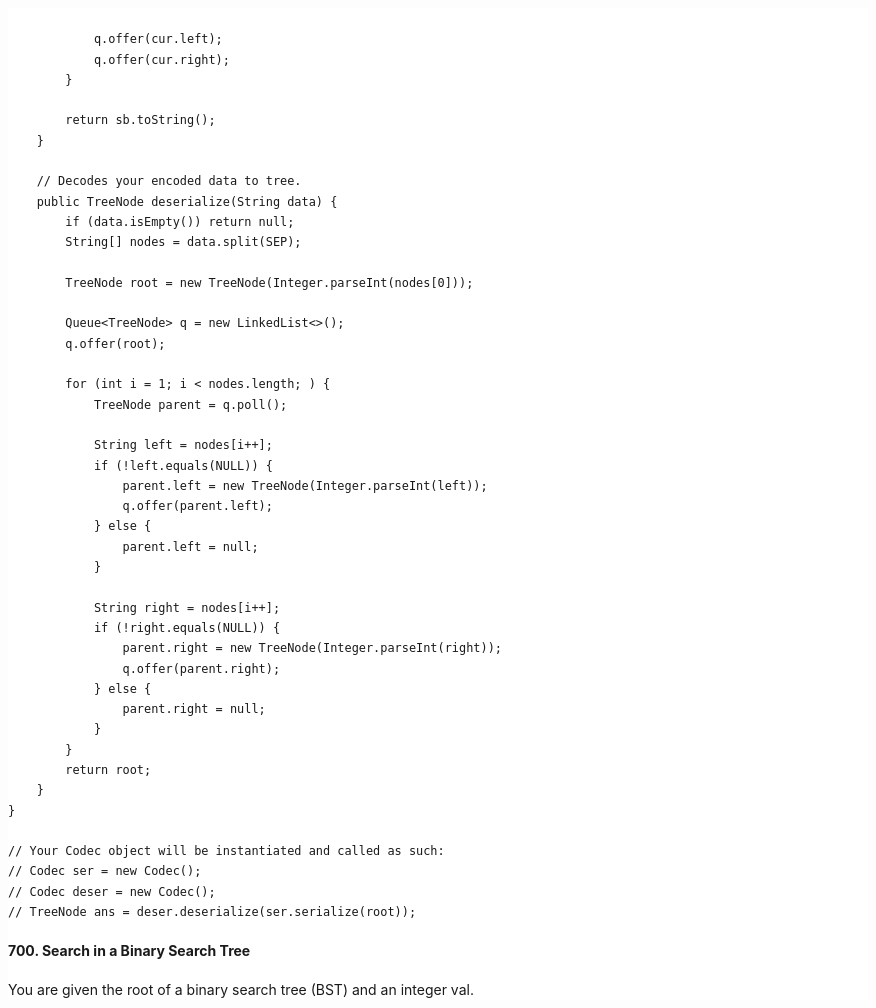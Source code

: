 ```

            q.offer(cur.left);
            q.offer(cur.right);
        }

        return sb.toString();
    }

    // Decodes your encoded data to tree.
    public TreeNode deserialize(String data) {
        if (data.isEmpty()) return null;
        String[] nodes = data.split(SEP);

        TreeNode root = new TreeNode(Integer.parseInt(nodes[0]));

        Queue<TreeNode> q = new LinkedList<>();
        q.offer(root);

        for (int i = 1; i < nodes.length; ) {
            TreeNode parent = q.poll();

            String left = nodes[i++];
            if (!left.equals(NULL)) {
                parent.left = new TreeNode(Integer.parseInt(left));
                q.offer(parent.left);
            } else {
                parent.left = null;
            }
            
            String right = nodes[i++];
            if (!right.equals(NULL)) {
                parent.right = new TreeNode(Integer.parseInt(right));
                q.offer(parent.right);
            } else {
                parent.right = null;
            }
        }
        return root;
    }
}

// Your Codec object will be instantiated and called as such:
// Codec ser = new Codec();
// Codec deser = new Codec();
// TreeNode ans = deser.deserialize(ser.serialize(root));
```

#### 700. Search in a Binary Search Tree

You are given the root of a binary search tree (BST) and an integer val.
